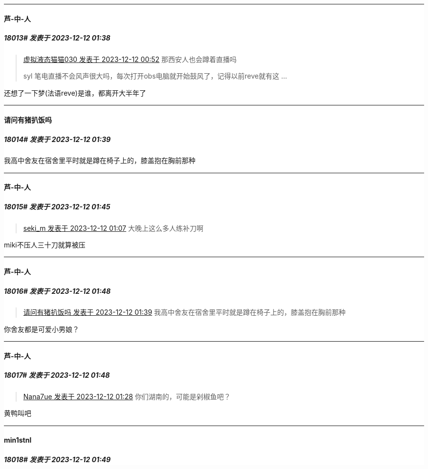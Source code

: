 *****

####  芦-中-人  
##### 18013#       发表于 2023-12-12 01:38

<blockquote><a href="httphttps://bbs.saraba1st.com/2b/forum.php?mod=redirect&amp;goto=findpost&amp;pid=63299860&amp;ptid=2162099" target="_blank">虚拟液态猫猫030 发表于 2023-12-12 00:52</a>
那西安人也会蹲着直播吗

syl 笔电直播不会风声很大吗，每次打开obs电脑就开始鼓风了，记得以前reve就有这 ...</blockquote>
还想了一下梦(法语reve)是谁，都离开大半年了

*****

####  请问有猪扒饭吗  
##### 18014#       发表于 2023-12-12 01:39

我高中舍友在宿舍里平时就是蹲在椅子上的，膝盖抱在胸前那种


*****

####  芦-中-人  
##### 18015#       发表于 2023-12-12 01:45

<blockquote><a href="httphttps://bbs.saraba1st.com/2b/forum.php?mod=redirect&amp;goto=findpost&amp;pid=63299928&amp;ptid=2162099" target="_blank">seki_m 发表于 2023-12-12 01:07</a>
大晚上这么多人练补刀啊</blockquote>
miki不压人三十刀就算被压

*****

####  芦-中-人  
##### 18016#       发表于 2023-12-12 01:48

<blockquote><a href="httphttps://bbs.saraba1st.com/2b/forum.php?mod=redirect&amp;goto=findpost&amp;pid=63300036&amp;ptid=2162099" target="_blank">请问有猪扒饭吗 发表于 2023-12-12 01:39</a>
我高中舍友在宿舍里平时就是蹲在椅子上的，膝盖抱在胸前那种</blockquote>
你舍友都是可爱小男娘？

*****

####  芦-中-人  
##### 18017#       发表于 2023-12-12 01:48

<blockquote><a href="httphttps://bbs.saraba1st.com/2b/forum.php?mod=redirect&amp;goto=findpost&amp;pid=63300009&amp;ptid=2162099" target="_blank">Nana7ue 发表于 2023-12-12 01:28</a>
你们湖南的，可能是剁椒鱼吧？</blockquote>
黄鸭叫吧

*****

####  min1stnl  
##### 18018#       发表于 2023-12-12 01:49
